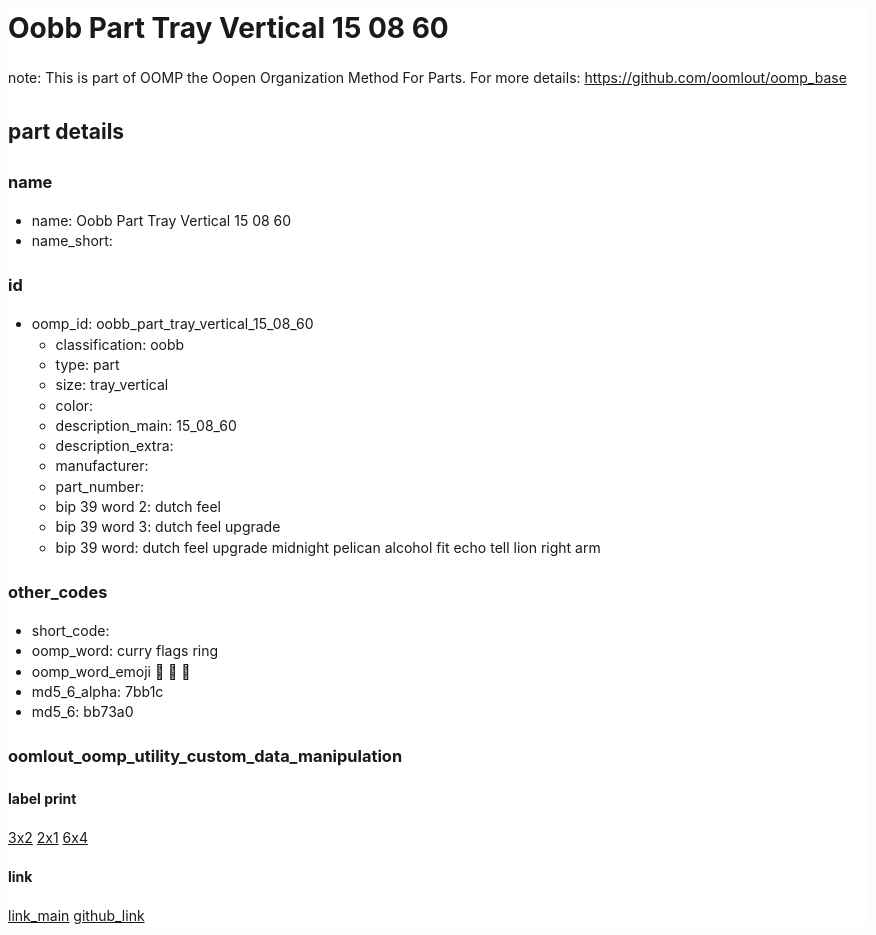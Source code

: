 # Oobb Part Tray Vertical 15 08 60  

note: This is part of OOMP the Oopen Organization Method For Parts. For more details: https://github.com/oomlout/oomp_base

##  part details





### name
* name: Oobb Part Tray Vertical 15 08 60
* name_short: 
### id
* oomp_id: oobb_part_tray_vertical_15_08_60
  * classification: oobb
  * type: part
  * size: tray_vertical
  * color: 
  * description_main: 15_08_60
  * description_extra: 
  * manufacturer: 
  * part_number: 
  * bip 39 word 2: dutch feel
  * bip 39 word 3: dutch feel upgrade
  * bip 39 word: dutch feel upgrade midnight pelican alcohol fit echo tell lion right arm

### other_codes
* short_code: 
* oomp_word: curry flags ring
* oomp_word_emoji :curry: :flags: :ring:
* md5_6_alpha: 7bb1c
* md5_6: bb73a0






### oomlout_oomp_utility_custom_data_manipulation
#### label print
[3x2](http://192.168.1.245:1112/?label=oomp%207bb1c)
[2x1](http://192.168.1.242:1112/?label=oomp%207bb1c)
[6x4](http://192.168.1.55:1112/?label=oomp%207bb1c)    

#### link

[link_main](https://github.com/oomlout/oomlout_oomp_current_version_messy/tree/main/parts/oobb_part_tray_vertical_15_08_60) [github_link](https://github.com/oomlout/oomlout_oomp_part_src/tree/main/parts/oobb_part_tray_vertical_15_08_60)                             
